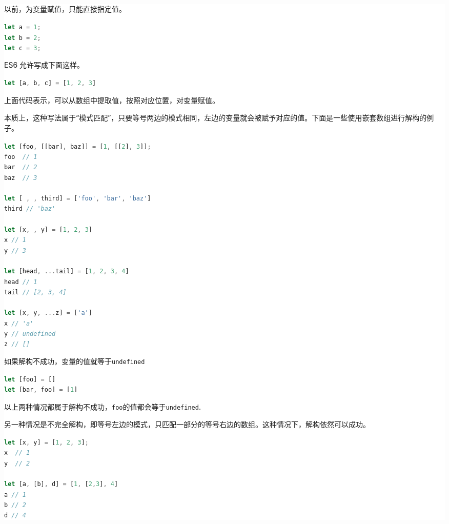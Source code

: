 以前，为变量赋值，只能直接指定值。

```javascript
let a = 1;
let b = 2;
let c = 3;
```

ES6  允许写成下面这样。

```javascript
let [a, b, c] = [1, 2, 3]
```

上面代码表示，可以从数组中提取值，按照对应位置，对变量赋值。

本质上，这种写法属于“模式匹配”，只要等号两边的模式相同，左边的变量就会被赋予对应的值。下面是一些使用嵌套数组进行解构的例子。

```javascript
let [foo, [[bar], baz]] = [1, [[2], 3]];
foo  // 1
bar  // 2
baz  // 3

let [ , , third] = ['foo', 'bar', 'baz']
third // 'baz'

let [x, , y] = [1, 2, 3]
x // 1
y // 3

let [head, ...tail] = [1, 2, 3, 4]
head // 1
tail // [2, 3, 4]

let [x, y, ...z] = ['a']
x // 'a'
y // undefined
z // []
```

如果解构不成功，变量的值就等于`undefined`

```javascript
let [foo] = []
let [bar, foo] = [1]
```

以上两种情况都属于解构不成功，`foo`的值都会等于`undefined`.

另一种情况是不完全解构，即等号左边的模式，只匹配一部分的等号右边的数组。这种情况下，解构依然可以成功。

```javascript
let [x, y] = [1, 2, 3];
x  // 1
y  // 2

let [a, [b], d] = [1, [2,3], 4]
a // 1
b // 2
d // 4
```
